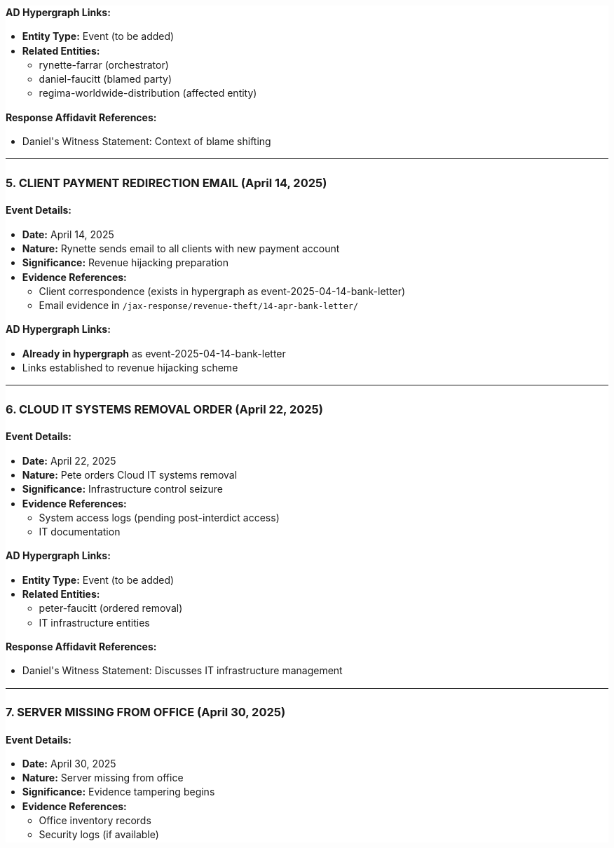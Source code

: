 **AD Hypergraph Links:**
- **Entity Type:** Event (to be added)
- **Related Entities:**
  - rynette-farrar (orchestrator)
  - daniel-faucitt (blamed party)
  - regima-worldwide-distribution (affected entity)

**Response Affidavit References:**
- Daniel's Witness Statement: Context of blame shifting

---

### 5. CLIENT PAYMENT REDIRECTION EMAIL (April 14, 2025)

**Event Details:**
- **Date:** April 14, 2025
- **Nature:** Rynette sends email to all clients with new payment account
- **Significance:** Revenue hijacking preparation
- **Evidence References:**
  - Client correspondence (exists in hypergraph as event-2025-04-14-bank-letter)
  - Email evidence in `/jax-response/revenue-theft/14-apr-bank-letter/`

**AD Hypergraph Links:**
- **Already in hypergraph** as event-2025-04-14-bank-letter
- Links established to revenue hijacking scheme

---

### 6. CLOUD IT SYSTEMS REMOVAL ORDER (April 22, 2025)

**Event Details:**
- **Date:** April 22, 2025
- **Nature:** Pete orders Cloud IT systems removal
- **Significance:** Infrastructure control seizure
- **Evidence References:**
  - System access logs (pending post-interdict access)
  - IT documentation

**AD Hypergraph Links:**
- **Entity Type:** Event (to be added)
- **Related Entities:**
  - peter-faucitt (ordered removal)
  - IT infrastructure entities

**Response Affidavit References:**
- Daniel's Witness Statement: Discusses IT infrastructure management

---

### 7. SERVER MISSING FROM OFFICE (April 30, 2025)

**Event Details:**
- **Date:** April 30, 2025
- **Nature:** Server missing from office
- **Significance:** Evidence tampering begins
- **Evidence References:**
  - Office inventory records
  - Security logs (if available)
